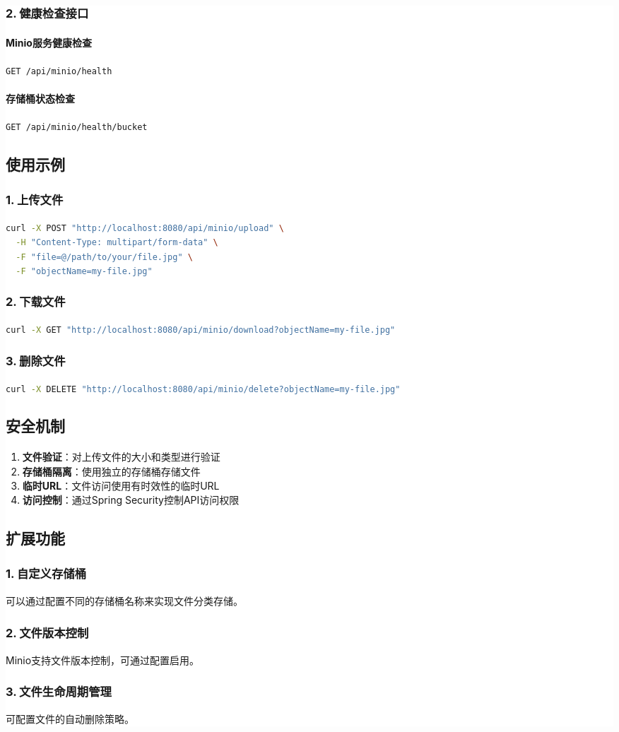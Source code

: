 ### 2. 健康检查接口

#### Minio服务健康检查
```
GET /api/minio/health
```

#### 存储桶状态检查
```
GET /api/minio/health/bucket
```

## 使用示例

### 1. 上传文件

```bash
curl -X POST "http://localhost:8080/api/minio/upload" \
  -H "Content-Type: multipart/form-data" \
  -F "file=@/path/to/your/file.jpg" \
  -F "objectName=my-file.jpg"
```

### 2. 下载文件

```bash
curl -X GET "http://localhost:8080/api/minio/download?objectName=my-file.jpg"
```

### 3. 删除文件

```bash
curl -X DELETE "http://localhost:8080/api/minio/delete?objectName=my-file.jpg"
```

## 安全机制

1. **文件验证**：对上传文件的大小和类型进行验证
2. **存储桶隔离**：使用独立的存储桶存储文件
3. **临时URL**：文件访问使用有时效性的临时URL
4. **访问控制**：通过Spring Security控制API访问权限

## 扩展功能

### 1. 自定义存储桶
可以通过配置不同的存储桶名称来实现文件分类存储。

### 2. 文件版本控制
Minio支持文件版本控制，可通过配置启用。

### 3. 文件生命周期管理
可配置文件的自动删除策略。
